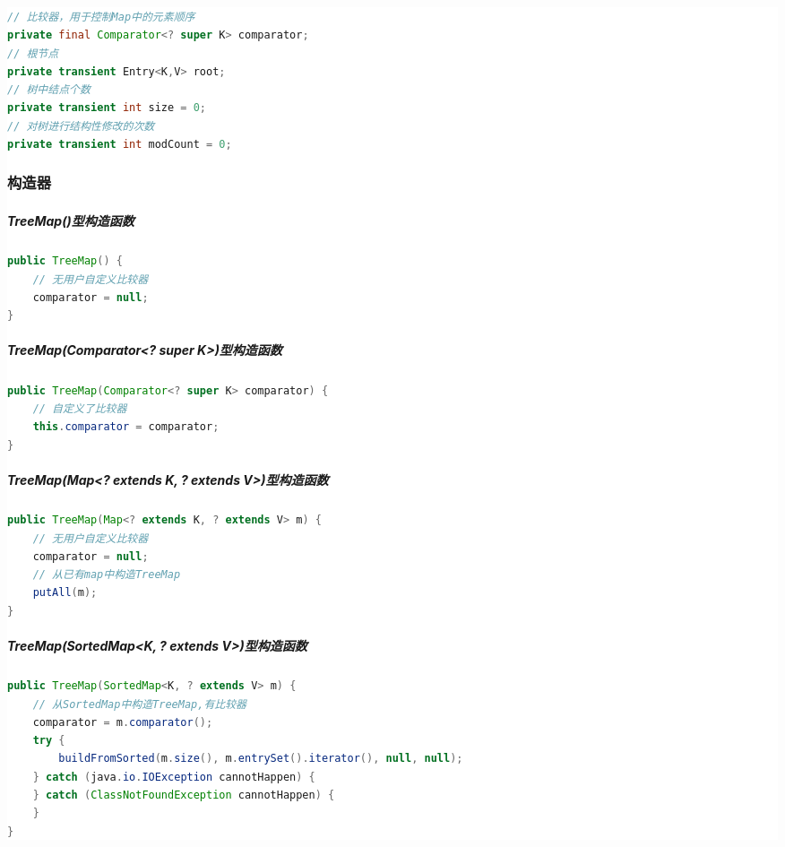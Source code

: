 ```Java
// 比较器，用于控制Map中的元素顺序
private final Comparator<? super K> comparator;
// 根节点
private transient Entry<K,V> root;
// 树中结点个数
private transient int size = 0;
// 对树进行结构性修改的次数
private transient int modCount = 0;
```

### 构造器

##### TreeMap()型构造函数

```Java
public TreeMap() {
  	// 无用户自定义比较器
    comparator = null;
}
```

##### TreeMap(Comparator<? super K>)型构造函数

```Java
public TreeMap(Comparator<? super K> comparator) {
  	// 自定义了比较器
    this.comparator = comparator;
}
```

##### TreeMap(Map<? extends K, ? extends V>)型构造函数

```Java
public TreeMap(Map<? extends K, ? extends V> m) {
  	// 无用户自定义比较器
    comparator = null;
  	// 从已有map中构造TreeMap
    putAll(m);
}
```

##### TreeMap(SortedMap\<K, ? extends V>)型构造函数

```Java
public TreeMap(SortedMap<K, ? extends V> m) {
  	// 从SortedMap中构造TreeMap,有比较器	
    comparator = m.comparator();
    try {
        buildFromSorted(m.size(), m.entrySet().iterator(), null, null);
    } catch (java.io.IOException cannotHappen) {
    } catch (ClassNotFoundException cannotHappen) {
    }
}
```
